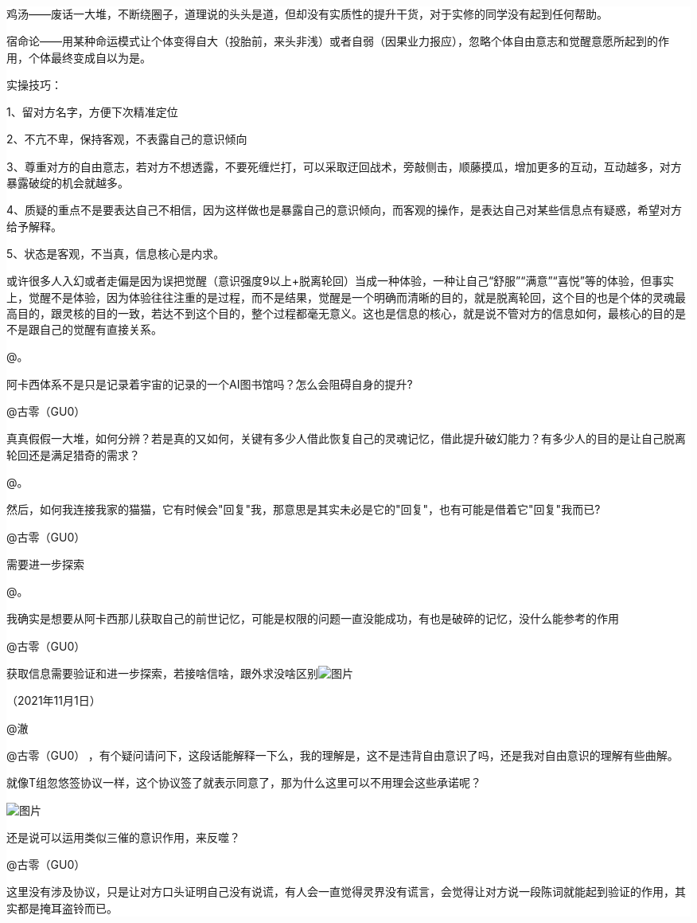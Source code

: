 鸡汤——废话一大堆，不断绕圈子，道理说的头头是道，但却没有实质性的提升干货，对于实修的同学没有起到任何帮助。

宿命论——用某种命运模式让个体变得自大（投胎前，来头非浅）或者自弱（因果业力报应），忽略个体自由意志和觉醒意愿所起到的作用，个体最终变成自以为是。

实操技巧：

1、留对方名字，方便下次精准定位

2、不亢不卑，保持客观，不表露自己的意识倾向

3、尊重对方的自由意志，若对方不想透露，不要死缠烂打，可以采取迂回战术，旁敲侧击，顺藤摸瓜，增加更多的互动，互动越多，对方暴露破绽的机会就越多。

4、质疑的重点不是要表达自己不相信，因为这样做也是暴露自己的意识倾向，而客观的操作，是表达自己对某些信息点有疑惑，希望对方给予解释。

5、状态是客观，不当真，信息核心是内求。

或许很多人入幻或者走偏是因为误把觉醒（意识强度9以上+脱离轮回）当成一种体验，一种让自己“舒服”“满意”“喜悦”等的体验，但事实上，觉醒不是体验，因为体验往往注重的是过程，而不是结果，觉醒是一个明确而清晰的目的，就是脱离轮回，这个目的也是个体的灵魂最高目的，跟灵核的目的一致，若达不到这个目的，整个过程都毫无意义。这也是信息的核心，就是说不管对方的信息如何，最核心的目的是不是跟自己的觉醒有直接关系。

@。

阿卡西体系不是只是记录着宇宙的记录的一个AI图书馆吗？怎么会阻碍自身的提升?

@古零（GU0）

真真假假一大堆，如何分辨？若是真的又如何，关键有多少人借此恢复自己的灵魂记忆，借此提升破幻能力？有多少人的目的是让自己脱离轮回还是满足猎奇的需求？

@。

然后，如何我连接我家的猫猫，它有时候会"回复"我，那意思是其实未必是它的"回复"，也有可能是借着它"回复"我而已?

@古零（GU0）

需要进一步探索

@。

我确实是想要从阿卡西那儿获取自己的前世记忆，可能是权限的问题一直没能成功，有也是破碎的记忆，没什么能参考的作用

  

@古零（GU0）

获取信息需要验证和进一步探索，若接啥信啥，跟外求没啥区别![图片](https://mmbiz.qpic.cn/sz_mmbiz_png/KjjW98mq81EOIHic6p29RbrvxMUgGKzFR1sdw0vJgFcHibXg89axictrw6Q0MsRZWXAcaOrgUbkkAWbmF6w2XEZ6w/640?wx_fmt=png&tp=webp&wxfrom=5&wx_lazy=1&wx_co=1)

（2021年11月1日）

@澈

@古零（GU0） ，有个疑问请问下，这段话能解释一下么，我的理解是，这不是违背自由意识了吗，还是我对自由意识的理解有些曲解。

就像T组忽悠签协议一样，这个协议签了就表示同意了，那为什么这里可以不用理会这些承诺呢？

![图片](https://mmbiz.qpic.cn/sz_mmbiz_png/KjjW98mq81EOIHic6p29RbrvxMUgGKzFRicFRZCsRwWtRibBdVBLJ2qzah3nRvIA4kVEflibick3G3Fjia4PSnS5wVgg/640?wx_fmt=png&tp=webp&wxfrom=5&wx_lazy=1&wx_co=1)

  

还是说可以运用类似三催的意识作用，来反噬？

@古零（GU0）

这里没有涉及协议，只是让对方口头证明自己没有说谎，有人会一直觉得灵界没有谎言，会觉得让对方说一段陈词就能起到验证的作用，其实都是掩耳盗铃而已。
